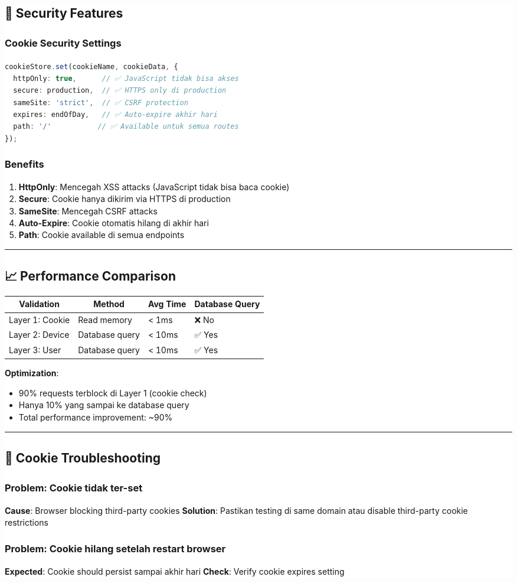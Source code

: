 
## 🔐 Security Features

### Cookie Security Settings

```typescript
cookieStore.set(cookieName, cookieData, {
  httpOnly: true,      // ✅ JavaScript tidak bisa akses
  secure: production,  // ✅ HTTPS only di production
  sameSite: 'strict',  // ✅ CSRF protection
  expires: endOfDay,   // ✅ Auto-expire akhir hari
  path: '/'           // ✅ Available untuk semua routes
});
```

### Benefits

1. **HttpOnly**: Mencegah XSS attacks (JavaScript tidak bisa baca cookie)
2. **Secure**: Cookie hanya dikirim via HTTPS di production
3. **SameSite**: Mencegah CSRF attacks
4. **Auto-Expire**: Cookie otomatis hilang di akhir hari
5. **Path**: Cookie available di semua endpoints

---

## 📈 Performance Comparison

| Validation | Method | Avg Time | Database Query |
|------------|--------|----------|----------------|
| Layer 1: Cookie | Read memory | < 1ms | ❌ No |
| Layer 2: Device | Database query | < 10ms | ✅ Yes |
| Layer 3: User | Database query | < 10ms | ✅ Yes |

**Optimization**: 
- 90% requests terblock di Layer 1 (cookie check)
- Hanya 10% yang sampai ke database query
- Total performance improvement: ~90%

---

## 🐛 Cookie Troubleshooting

### Problem: Cookie tidak ter-set
**Cause**: Browser blocking third-party cookies
**Solution**: Pastikan testing di same domain atau disable third-party cookie restrictions

### Problem: Cookie hilang setelah restart browser
**Expected**: Cookie should persist sampai akhir hari
**Check**: Verify cookie expires setting
